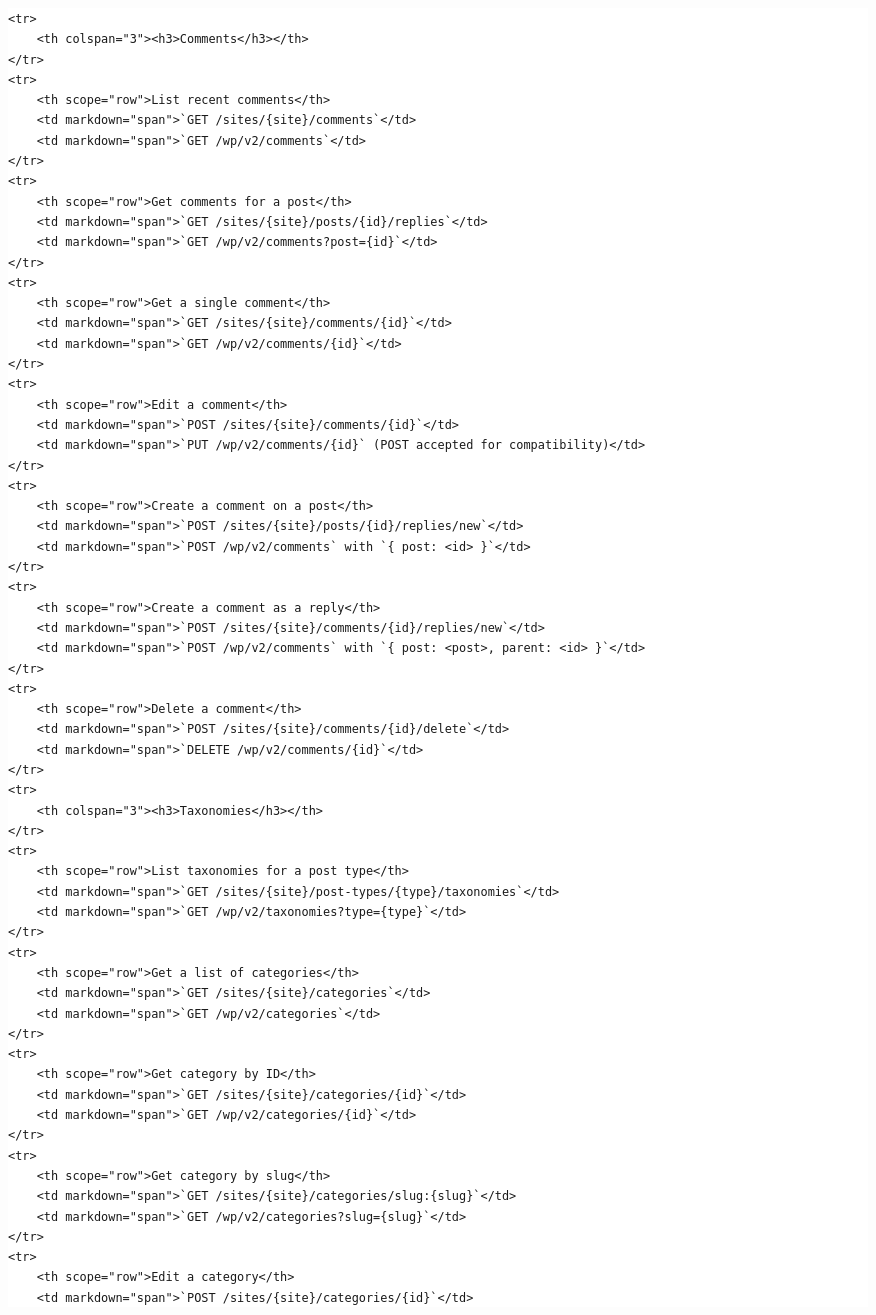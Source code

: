 	<tr>
		<th colspan="3"><h3>Comments</h3></th>
	</tr>
	<tr>
		<th scope="row">List recent comments</th>
		<td markdown="span">`GET /sites/{site}/comments`</td>
		<td markdown="span">`GET /wp/v2/comments`</td>
	</tr>
	<tr>
		<th scope="row">Get comments for a post</th>
		<td markdown="span">`GET /sites/{site}/posts/{id}/replies`</td>
		<td markdown="span">`GET /wp/v2/comments?post={id}`</td>
	</tr>
	<tr>
		<th scope="row">Get a single comment</th>
		<td markdown="span">`GET /sites/{site}/comments/{id}`</td>
		<td markdown="span">`GET /wp/v2/comments/{id}`</td>
	</tr>
	<tr>
		<th scope="row">Edit a comment</th>
		<td markdown="span">`POST /sites/{site}/comments/{id}`</td>
		<td markdown="span">`PUT /wp/v2/comments/{id}` (POST accepted for compatibility)</td>
	</tr>
	<tr>
		<th scope="row">Create a comment on a post</th>
		<td markdown="span">`POST /sites/{site}/posts/{id}/replies/new`</td>
		<td markdown="span">`POST /wp/v2/comments` with `{ post: <id> }`</td>
	</tr>
	<tr>
		<th scope="row">Create a comment as a reply</th>
		<td markdown="span">`POST /sites/{site}/comments/{id}/replies/new`</td>
		<td markdown="span">`POST /wp/v2/comments` with `{ post: <post>, parent: <id> }`</td>
	</tr>
	<tr>
		<th scope="row">Delete a comment</th>
		<td markdown="span">`POST /sites/{site}/comments/{id}/delete`</td>
		<td markdown="span">`DELETE /wp/v2/comments/{id}`</td>
	</tr>
	<tr>
		<th colspan="3"><h3>Taxonomies</h3></th>
	</tr>
	<tr>
		<th scope="row">List taxonomies for a post type</th>
		<td markdown="span">`GET /sites/{site}/post-types/{type}/taxonomies`</td>
		<td markdown="span">`GET /wp/v2/taxonomies?type={type}`</td>
	</tr>
	<tr>
		<th scope="row">Get a list of categories</th>
		<td markdown="span">`GET /sites/{site}/categories`</td>
		<td markdown="span">`GET /wp/v2/categories`</td>
	</tr>
	<tr>
		<th scope="row">Get category by ID</th>
		<td markdown="span">`GET /sites/{site}/categories/{id}`</td>
		<td markdown="span">`GET /wp/v2/categories/{id}`</td>
	</tr>
	<tr>
		<th scope="row">Get category by slug</th>
		<td markdown="span">`GET /sites/{site}/categories/slug:{slug}`</td>
		<td markdown="span">`GET /wp/v2/categories?slug={slug}`</td>
	</tr>
	<tr>
		<th scope="row">Edit a category</th>
		<td markdown="span">`POST /sites/{site}/categories/{id}`</td>